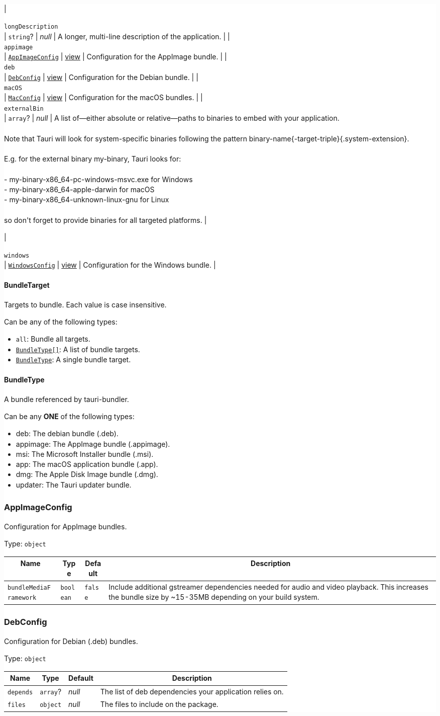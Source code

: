 | <div className=anchor-with-padding id=bundleconfig.longdescription>`longDescription`<a class=hash-link href=#bundleconfig.longdescription></a></div> | `string`? | _null_ | A longer, multi-line description of the application. |
| <div className=anchor-with-padding id=bundleconfig.appimage>`appimage`<a class=hash-link href=#bundleconfig.appimage></a></div> | [`AppImageConfig`](#appimageconfig) | [view](#appimageconfig) | Configuration for the AppImage bundle. |
| <div className=anchor-with-padding id=bundleconfig.deb>`deb`<a class=hash-link href=#bundleconfig.deb></a></div> | [`DebConfig`](#debconfig) | [view](#debconfig) | Configuration for the Debian bundle. |
| <div className=anchor-with-padding id=bundleconfig.macos>`macOS`<a class=hash-link href=#bundleconfig.macos></a></div> | [`MacConfig`](#macconfig) | [view](#macconfig) | Configuration for the macOS bundles. |
| <div className=anchor-with-padding id=bundleconfig.externalbin>`externalBin`<a class=hash-link href=#bundleconfig.externalbin></a></div> | `array`? | _null_ | A list of—either absolute or relative—paths to binaries to embed with your application.<br /><br />Note that Tauri will look for system-specific binaries following the pattern binary-name{-target-triple}{.system-extension}.<br /><br />E.g. for the external binary my-binary, Tauri looks for:<br /><br />- my-binary-x86_64-pc-windows-msvc.exe for Windows<br />- my-binary-x86_64-apple-darwin for macOS<br />- my-binary-x86_64-unknown-linux-gnu for Linux<br /><br />so don't forget to provide binaries for all targeted platforms. |


| <div className=anchor-with-padding id=bundleconfig.windows>`windows`<a class=hash-link href=#bundleconfig.windows></a></div> | [`WindowsConfig`](#windowsconfig) | [view](#windowsconfig) | Configuration for the Windows bundle. |


#### BundleTarget

Targets to bundle. Each value is case insensitive.

Can be any of the following types:

- `all`: Bundle all targets.
- [`BundleType[]`](#bundletype): A list of bundle targets.
- [`BundleType`](#bundletype): A single bundle target.

#### BundleType

A bundle referenced by tauri-bundler.

Can be any **ONE** of the following types:

- deb: The debian bundle (.deb).
- appimage: The AppImage bundle (.appimage).
- msi: The Microsoft Installer bundle (.msi).
- app: The macOS application bundle (.app).
- dmg: The Apple Disk Image bundle (.dmg).
- updater: The Tauri updater bundle.

### AppImageConfig

Configuration for AppImage bundles.

Type: `object`

| Name | Type | Default | Description |
| ---- | ---- | ------- | ----------- |
| <div className=anchor-with-padding id=appimageconfig.bundlemediaframework>`bundleMediaFramework`<a class=hash-link href=#appimageconfig.bundlemediaframework></a></div> | `boolean` | `false` | Include additional gstreamer dependencies needed for audio and video playback. This increases the bundle size by ~15-35MB depending on your build system. |


### DebConfig

Configuration for Debian (.deb) bundles.

Type: `object`

| Name | Type | Default | Description |
| ---- | ---- | ------- | ----------- |
| <div className=anchor-with-padding id=debconfig.depends>`depends`<a class=hash-link href=#debconfig.depends></a></div> | `array`? | _null_ | The list of deb dependencies your application relies on. |
| <div className=anchor-with-padding id=debconfig.files>`files`<a class=hash-link href=#debconfig.files></a></div> | `object` | _null_ | The files to include on the package. |
